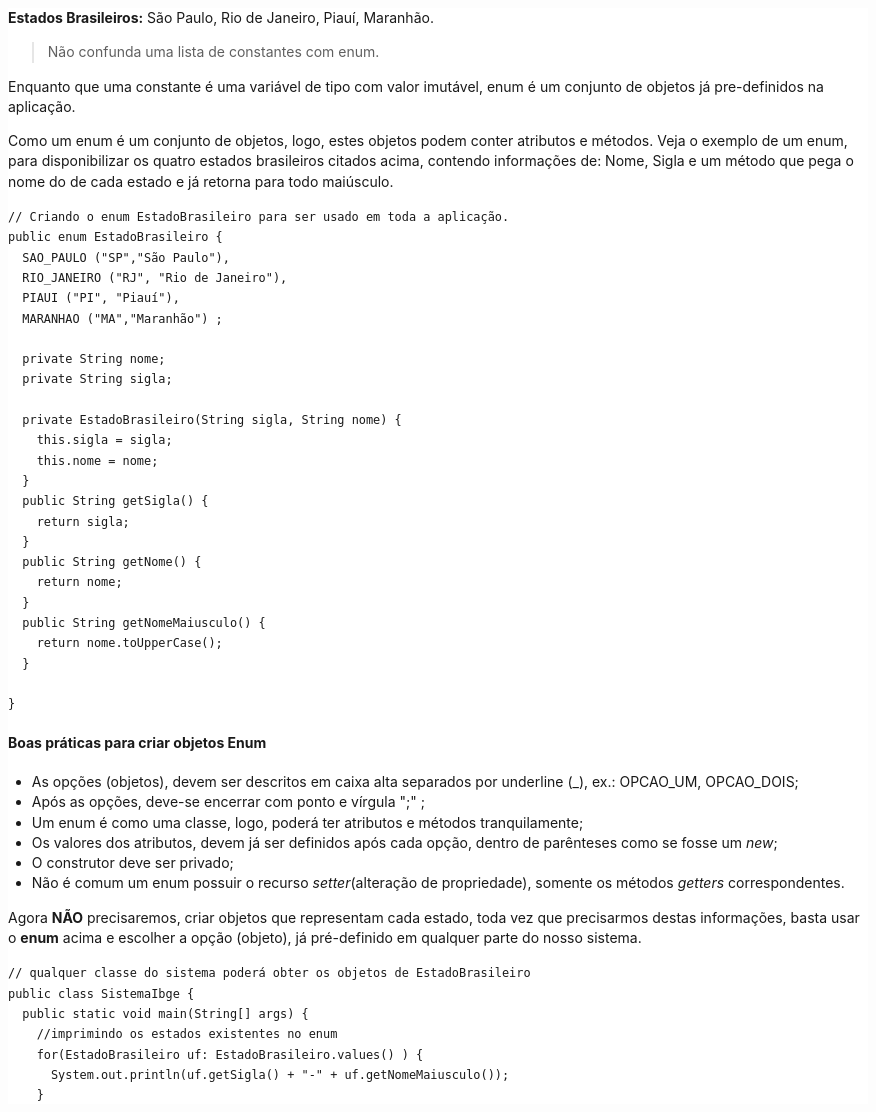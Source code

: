 **Estados Brasileiros:** São Paulo, Rio de Janeiro, Piauí, Maranhão.

> Não confunda uma lista de constantes com enum.

Enquanto que uma constante é uma variável de tipo com valor imutável, enum é um conjunto de objetos já pre-definidos na aplicação.

Como um enum é um conjunto de objetos, logo, estes objetos podem conter atributos e métodos. Veja o exemplo de um enum, para disponibilizar os quatro estados brasileiros citados acima, contendo informações de: Nome, Sigla e um método que pega o nome do de cada estado e já retorna para todo maiúsculo.

    // Criando o enum EstadoBrasileiro para ser usado em toda a aplicação.
    public enum EstadoBrasileiro {
      SAO_PAULO ("SP","São Paulo"),
      RIO_JANEIRO ("RJ", "Rio de Janeiro"),
      PIAUI ("PI", "Piauí"),
      MARANHAO ("MA","Maranhão") ;

      private String nome;
      private String sigla;

      private EstadoBrasileiro(String sigla, String nome) {
        this.sigla = sigla;
        this.nome = nome;
      }
      public String getSigla() {
        return sigla;
      }
      public String getNome() {
        return nome;
      }
      public String getNomeMaiusculo() {
        return nome.toUpperCase();
      }

    }

#### Boas práticas para criar objetos Enum

- As opções (objetos), devem ser descritos em caixa alta separados por underline (\_), ex.: OPCAO_UM, OPCAO_DOIS;
- Após as opções, deve-se encerrar com ponto e vírgula ";" ;
- Um enum é como uma classe, logo, poderá ter atributos e métodos tranquilamente;
- Os valores dos atributos, devem já ser definidos após cada opção, dentro de parênteses como se fosse um _new_;
- O construtor deve ser privado;
- Não é comum um enum possuir o recurso _setter_(alteração de propriedade), somente os métodos _getters_ correspondentes.

Agora **NÃO** precisaremos, criar objetos que representam cada estado, toda vez que precisarmos destas informações, basta usar o **enum** acima e escolher a opção (objeto), já pré-definido em qualquer parte do nosso sistema.

    // qualquer classe do sistema poderá obter os objetos de EstadoBrasileiro
    public class SistemaIbge {
      public static void main(String[] args) {
        //imprimindo os estados existentes no enum
        for(EstadoBrasileiro uf: EstadoBrasileiro.values() ) {
          System.out.println(uf.getSigla() + "-" + uf.getNomeMaiusculo());
        }
